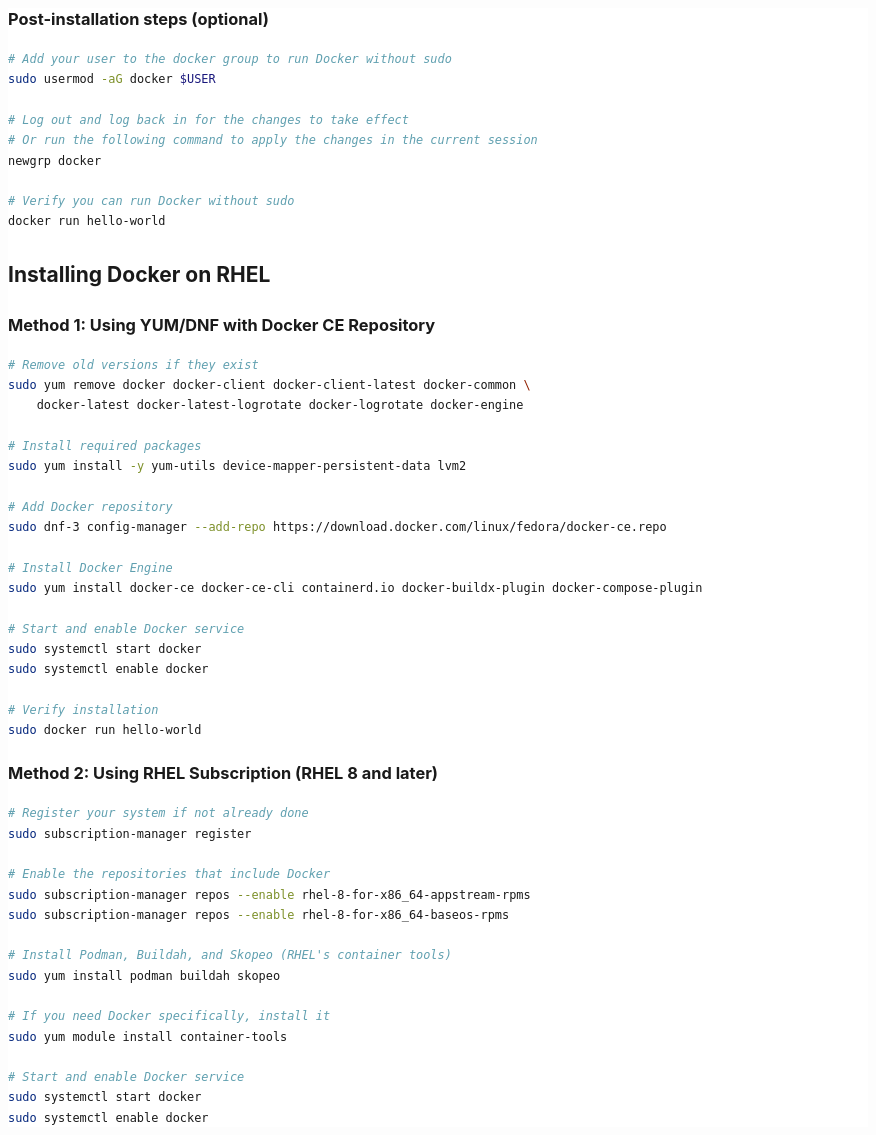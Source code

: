 ### Post-installation steps (optional)

```bash
# Add your user to the docker group to run Docker without sudo
sudo usermod -aG docker $USER

# Log out and log back in for the changes to take effect
# Or run the following command to apply the changes in the current session
newgrp docker

# Verify you can run Docker without sudo
docker run hello-world
```

## Installing Docker on RHEL

### Method 1: Using YUM/DNF with Docker CE Repository

```bash
# Remove old versions if they exist
sudo yum remove docker docker-client docker-client-latest docker-common \
    docker-latest docker-latest-logrotate docker-logrotate docker-engine

# Install required packages
sudo yum install -y yum-utils device-mapper-persistent-data lvm2

# Add Docker repository
sudo dnf-3 config-manager --add-repo https://download.docker.com/linux/fedora/docker-ce.repo

# Install Docker Engine
sudo yum install docker-ce docker-ce-cli containerd.io docker-buildx-plugin docker-compose-plugin

# Start and enable Docker service
sudo systemctl start docker
sudo systemctl enable docker

# Verify installation
sudo docker run hello-world
```

### Method 2: Using RHEL Subscription (RHEL 8 and later)

```bash
# Register your system if not already done
sudo subscription-manager register

# Enable the repositories that include Docker
sudo subscription-manager repos --enable rhel-8-for-x86_64-appstream-rpms
sudo subscription-manager repos --enable rhel-8-for-x86_64-baseos-rpms

# Install Podman, Buildah, and Skopeo (RHEL's container tools)
sudo yum install podman buildah skopeo

# If you need Docker specifically, install it
sudo yum module install container-tools

# Start and enable Docker service
sudo systemctl start docker
sudo systemctl enable docker
```
